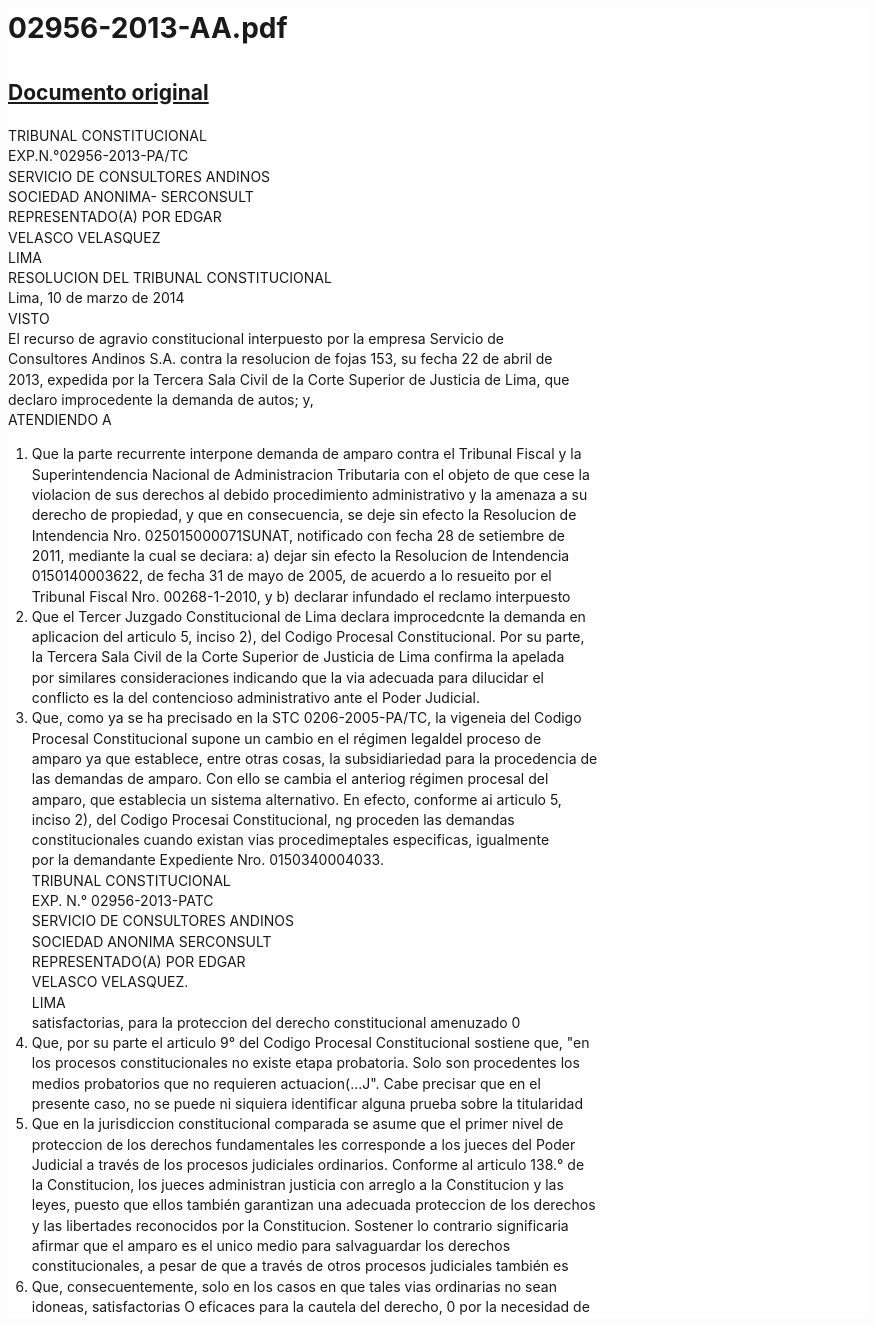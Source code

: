 
02956-2013-AA.pdf
=================
  
[Documento original](https://tc.gob.pe/jurisprudencia/2014/02956-2013-AA.pdf)  
---  
TRIBUNAL CONSTITUCIONAL  
EXP.N.°02956-2013-PA/TC  
SERVICIO DE CONSULTORES ANDINOS  
SOCIEDAD ANONIMA- SERCONSULT  
REPRESENTADO(A) POR EDGAR  
VELASCO VELASQUEZ  
LIMA  
RESOLUCION DEL TRIBUNAL CONSTITUCIONAL  
Lima, 10 de marzo de 2014  
VISTO  
El recurso de agravio constitucional interpuesto por la empresa Servicio de  
Consultores Andinos S.A. contra la resolucion de fojas 153, su fecha 22 de abril de  
2013, expedida por la Tercera Sala Civil de la Corte Superior de Justicia de Lima, que  
declaro improcedente la demanda de autos; y,  
ATENDIENDO A  
1. Que la parte recurrente interpone demanda de amparo contra el Tribunal Fiscal y la  
Superintendencia Nacional de Administracion Tributaria con el objeto de que cese la  
violacion de sus derechos al debido procedimiento administrativo y la amenaza a su  
derecho de propiedad, y que en consecuencia, se deje sin efecto la Resolucion de  
Intendencia Nro. 025015000071SUNAT, notificado con fecha 28 de setiembre de  
2011, mediante la cual se deciara: a) dejar sin efecto la Resolucion de Intendencia  
0150140003622, de fecha 31 de mayo de 2005, de acuerdo a lo resueito por el  
Tribunal Fiscal Nro. 00268-1-2010, y b) declarar infundado el reclamo interpuesto  
2. Que el Tercer Juzgado Constitucional de Lima declara improcedcnte la demanda en  
aplicacion del articulo 5, inciso 2), del Codigo Procesal Constitucional. Por su parte,  
la Tercera Sala Civil de la Corte Superior de Justicia de Lima confirma la apelada  
por similares consideraciones indicando que la via adecuada para dilucidar el  
conflicto es la del contencioso administrativo ante el Poder Judicial.  
3. Que, como ya se ha precisado en la STC 0206-2005-PA/TC, la vigeneia del Codigo  
Procesal Constitucional supone un cambio en el régimen legaldel proceso de  
amparo ya que establece, entre otras cosas, la subsidiariedad para la procedencia de  
las demandas de amparo. Con ello se cambia el anteriog régimen procesal del  
amparo, que establecia un sistema alternativo. En efecto, conforme ai articulo 5,  
inciso 2), del Codigo Procesai Constitucional, ng proceden las demandas  
constitucionales cuando existan vias procedimeptales especificas, igualmente  
por la demandante Expediente Nro. 0150340004033.  
TRIBUNAL CONSTITUCIONAL  
EXP. N.° 02956-2013-PATC  
SERVICIO DE CONSULTORES ANDINOS  
SOCIEDAD ANONIMA SERCONSULT  
REPRESENTADO(A) POR EDGAR  
VELASCO VELASQUEZ.  
LIMA  
satisfactorias, para la proteccion del derecho constitucional amenuzado 0  
4. Que, por su parte el articulo 9° del Codigo Procesal Constitucional sostiene que, "en  
los procesos constitucionales no existe etapa probatoria. Solo son procedentes los  
medios probatorios que no requieren actuacion(...J". Cabe precisar que en el  
presente caso, no se puede ni siquiera identificar alguna prueba sobre la titularidad  
5. Que en la jurisdiccion constitucional comparada se asume que el primer nivel de  
proteccion de los derechos fundamentales les corresponde a los jueces del Poder  
Judicial a través de los procesos judiciales ordinarios. Conforme al articulo 138.° de  
la Constitucion, los jueces administran justicia con arreglo a la Constitucion y las  
leyes, puesto que ellos también garantizan una adecuada proteccion de los derechos  
y las libertades reconocidos por la Constitucion. Sostener lo contrario significaria  
afirmar que el amparo es el unico medio para salvaguardar los derechos  
constitucionales, a pesar de que a través de otros procesos judiciales también es  
6. Que, consecuentemente, solo en los casos en que tales vias ordinarias no sean  
idoneas, satisfactorias O eficaces para la cautela del derecho, 0 por la necesidad de  